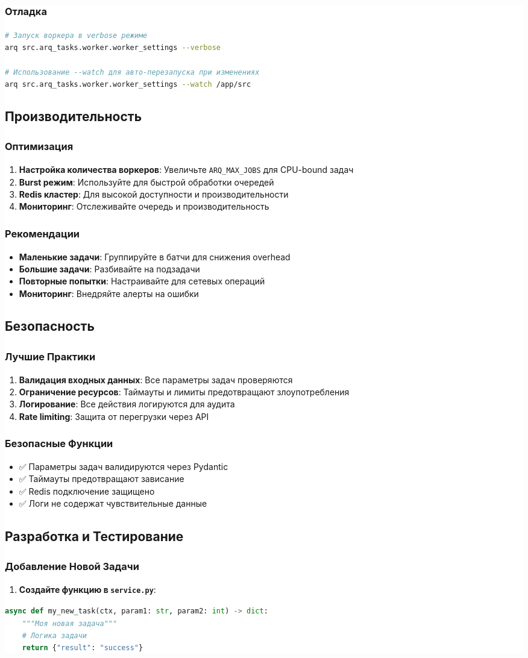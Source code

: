 ### Отладка

```bash
# Запуск воркера в verbose режиме
arq src.arq_tasks.worker.worker_settings --verbose

# Использование --watch для авто-перезапуска при изменениях
arq src.arq_tasks.worker.worker_settings --watch /app/src
```

## Производительность

### Оптимизация

1. **Настройка количества воркеров**: Увеличьте `ARQ_MAX_JOBS` для CPU-bound задач
2. **Burst режим**: Используйте для быстрой обработки очередей
3. **Redis кластер**: Для высокой доступности и производительности
4. **Мониторинг**: Отслеживайте очередь и производительность

### Рекомендации

- **Маленькие задачи**: Группируйте в батчи для снижения overhead
- **Большие задачи**: Разбивайте на подзадачи
- **Повторные попытки**: Настраивайте для сетевых операций
- **Мониторинг**: Внедряйте алерты на ошибки

## Безопасность

### Лучшие Практики

1. **Валидация входных данных**: Все параметры задач проверяются
2. **Ограничение ресурсов**: Таймауты и лимиты предотвращают злоупотребления
3. **Логирование**: Все действия логируются для аудита
4. **Rate limiting**: Защита от перегрузки через API

### Безопасные Функции

- ✅ Параметры задач валидируются через Pydantic
- ✅ Таймауты предотвращают зависание
- ✅ Redis подключение защищено
- ✅ Логи не содержат чувствительные данные

## Разработка и Тестирование

### Добавление Новой Задачи

1. **Создайте функцию в `service.py`**:

```python
async def my_new_task(ctx, param1: str, param2: int) -> dict:
    """Моя новая задача"""
    # Логика задачи
    return {"result": "success"}
```
